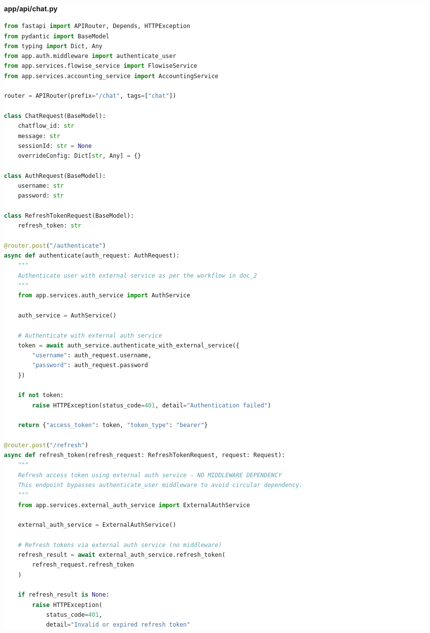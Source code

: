**app/api/chat.py**

```python
from fastapi import APIRouter, Depends, HTTPException
from pydantic import BaseModel
from typing import Dict, Any
from app.auth.middleware import authenticate_user
from app.services.flowise_service import FlowiseService
from app.services.accounting_service import AccountingService

router = APIRouter(prefix="/chat", tags=["chat"])

class ChatRequest(BaseModel):
    chatflow_id: str
    message: str
    sessionId: str = None
    overrideConfig: Dict[str, Any] = {}

class AuthRequest(BaseModel):
    username: str
    password: str

class RefreshTokenRequest(BaseModel):
    refresh_token: str

@router.post("/authenticate")
async def authenticate(auth_request: AuthRequest):
    """
    Authenticate user with external service as per the workflow in doc_2
    """
    from app.services.auth_service import AuthService
    
    auth_service = AuthService()
    
    # Authenticate with external auth service
    token = await auth_service.authenticate_with_external_service({
        "username": auth_request.username,
        "password": auth_request.password
    })
    
    if not token:
        raise HTTPException(status_code=401, detail="Authentication failed")
    
    return {"access_token": token, "token_type": "bearer"}

@router.post("/refresh")
async def refresh_token(refresh_request: RefreshTokenRequest, request: Request):
    """
    Refresh access token using external auth service - NO MIDDLEWARE DEPENDENCY
    This endpoint bypasses authenticate_user middleware to avoid circular dependency.
    """
    from app.services.external_auth_service import ExternalAuthService
    
    external_auth_service = ExternalAuthService()
    
    # Refresh tokens via external auth service (no middleware)
    refresh_result = await external_auth_service.refresh_token(
        refresh_request.refresh_token
    )
    
    if refresh_result is None:
        raise HTTPException(
            status_code=401,
            detail="Invalid or expired refresh token"
```